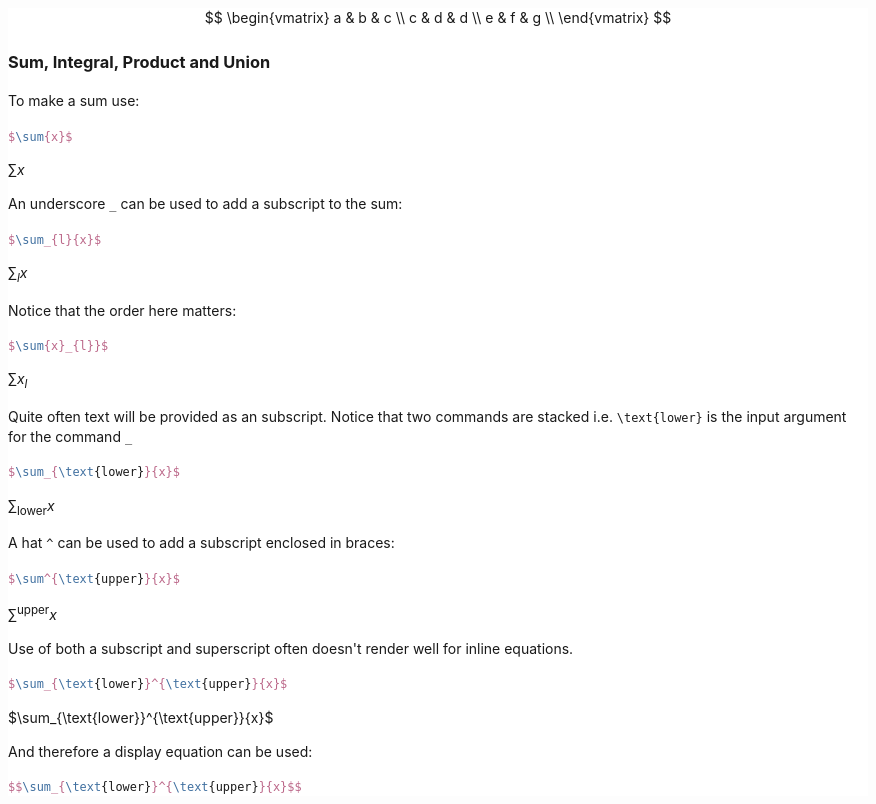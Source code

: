 $$ \begin{vmatrix} 
   a & b & c \\
   c & d & d \\
   e & f & g \\
   \end{vmatrix} $$

### Sum, Integral, Product and Union

To make a sum use:

```tex
$\sum{x}$
```

$\sum{x}$

An underscore ```_``` can be used to add a subscript to the sum:

```tex
$\sum_{l}{x}$
```

$\sum_{l}{x}$

Notice that the order here matters:

```tex
$\sum{x}_{l}}$
```

$\sum{x}_{l}$

Quite often text will be provided as an subscript. Notice that two commands are stacked i.e. ```\text{lower}``` is the input argument for the command ```_```

```tex
$\sum_{\text{lower}}{x}$
```

$\sum_{\text{lower}}{x}$

A hat ```^``` can be used to add a subscript enclosed in braces:

```tex
$\sum^{\text{upper}}{x}$
```

$\sum^{\text{upper}}{x}$

Use of both a subscript and superscript often doesn't render well for inline equations. 

```tex
$\sum_{\text{lower}}^{\text{upper}}{x}$
```

$\sum_{\text{lower}}^{\text{upper}}{x}$

And therefore a display equation can be used:

```tex
$$\sum_{\text{lower}}^{\text{upper}}{x}$$
```
